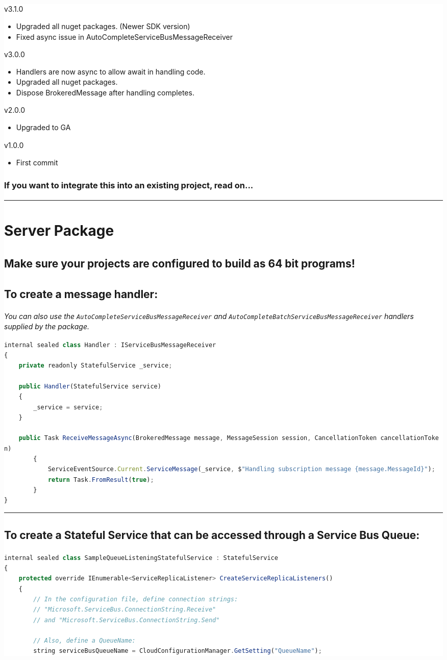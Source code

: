 v3.1.0	
- Upgraded all nuget packages. (Newer SDK version)
- Fixed async issue in AutoCompleteServiceBusMessageReceiver

v3.0.0	
- Handlers are now async to allow await in handling code. 
- Upgraded all nuget packages.
- Dispose BrokeredMessage after handling completes.

v2.0.0
- Upgraded to GA

v1.0.0
- First commit

### If you want to integrate this into an existing project, read on...
----------------------------------------------

# Server Package
Make sure your projects are configured to build as 64 bit programs!
----------------------------------------------

## To create a message handler:

*You can also use the ```AutoCompleteServiceBusMessageReceiver``` and ```AutoCompleteBatchServiceBusMessageReceiver``` handlers supplied by the package.*

```javascript
internal sealed class Handler : IServiceBusMessageReceiver
{
	private readonly StatefulService _service;

	public Handler(StatefulService service)
	{
		_service = service;
	}
	
	public Task ReceiveMessageAsync(BrokeredMessage message, MessageSession session, CancellationToken cancellationToken)
        {
            ServiceEventSource.Current.ServiceMessage(_service, $"Handling subscription message {message.MessageId}");
            return Task.FromResult(true);
        }
}
```
------------------------------------
## To create a Stateful Service that can be accessed through a Service Bus Queue:
```javascript
internal sealed class SampleQueueListeningStatefulService : StatefulService
{
	protected override IEnumerable<ServiceReplicaListener> CreateServiceReplicaListeners()
	{
		// In the configuration file, define connection strings: 
		// "Microsoft.ServiceBus.ConnectionString.Receive"
		// and "Microsoft.ServiceBus.ConnectionString.Send"
			
		// Also, define a QueueName:
		string serviceBusQueueName = CloudConfigurationManager.GetSetting("QueueName");

```